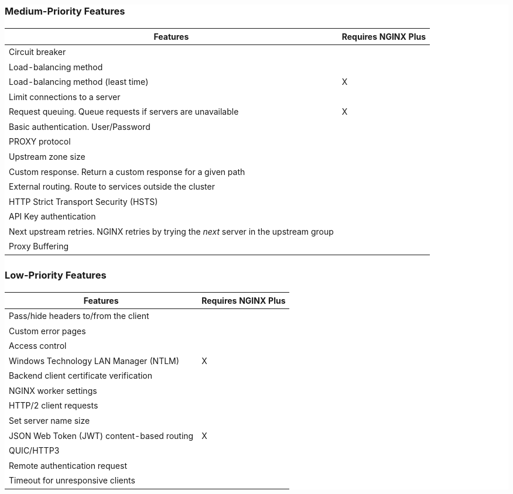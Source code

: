 
### Medium-Priority Features

| Features                                                                               | Requires NGINX Plus |
|----------------------------------------------------------------------------------------|---------------------|
| Circuit breaker                                                                        |                     |
| Load-balancing method                                                                  |                     |
| Load-balancing method (least time)                                                     | X                   |
| Limit connections to a server                                                          |                     |
| Request queuing. Queue requests if servers are unavailable                             | X                   |
| Basic authentication. User/Password                                                    |                     |
| PROXY protocol                                                                         |                     |
| Upstream zone size                                                                     |                     |
| Custom response. Return a custom response for a given path                             |                     |
| External routing. Route to services outside the cluster                                |                     |
| HTTP Strict Transport Security (HSTS)                                                  |                     |
| API Key authentication                                                                 |                     |
| Next upstream retries. NGINX retries by trying the _next_ server in the upstream group |                     |
| Proxy Buffering                                                                        |                     |

### Low-Priority Features

| Features                                   | Requires NGINX Plus |
|--------------------------------------------|---------------------|
| Pass/hide headers to/from the client       |                     |
| Custom error pages                         |                     |
| Access control                             |                     |
| Windows Technology LAN Manager (NTLM)      | X                   |
| Backend client certificate verification    |                     |
| NGINX worker settings                      |                     |
| HTTP/2 client requests                     |                     |
| Set server name size                       |                     |
| JSON Web Token (JWT) content-based routing | X                   |
| QUIC/HTTP3                                 |                     |
| Remote authentication request              |                     |
| Timeout for unresponsive clients           |                     |
